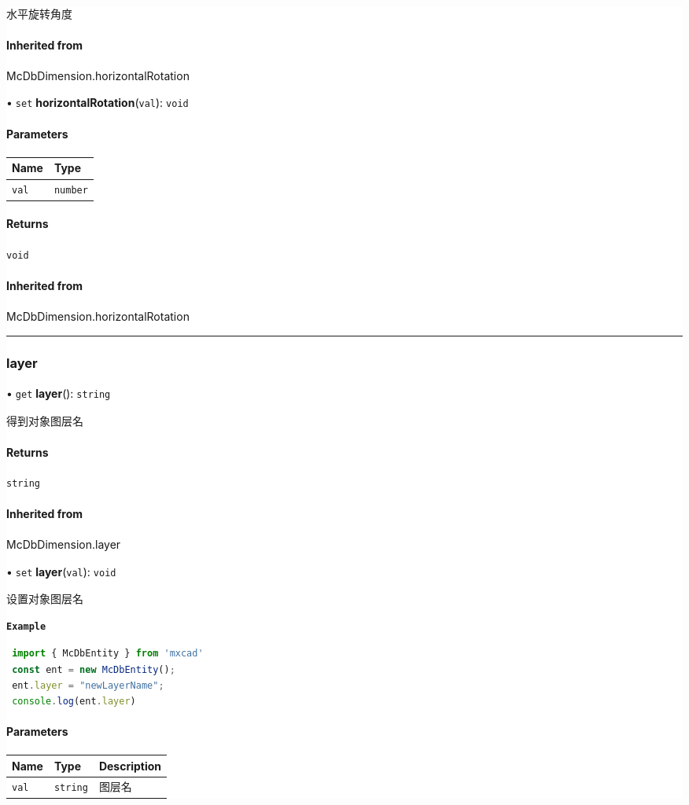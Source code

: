 水平旋转角度

#### Inherited from

McDbDimension.horizontalRotation

• `set` **horizontalRotation**(`val`): `void`

#### Parameters

| Name | Type |
| :------ | :------ |
| `val` | `number` |

#### Returns

`void`

#### Inherited from

McDbDimension.horizontalRotation

___

### layer

• `get` **layer**(): `string`

得到对象图层名

#### Returns

`string`

#### Inherited from

McDbDimension.layer

• `set` **layer**(`val`): `void`

设置对象图层名

**`Example`**

```ts
 import { McDbEntity } from 'mxcad'
 const ent = new McDbEntity();
 ent.layer = "newLayerName";
 console.log(ent.layer)
 ```

#### Parameters

| Name | Type | Description |
| :------ | :------ | :------ |
| `val` | `string` | 图层名 |
